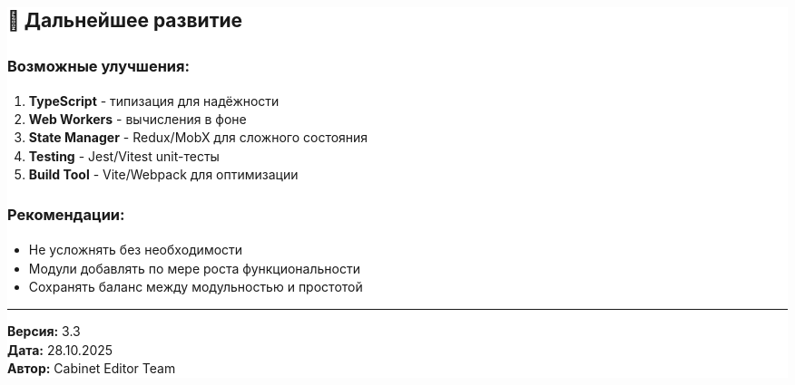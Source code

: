 
## 🚀 Дальнейшее развитие

### Возможные улучшения:
1. **TypeScript** - типизация для надёжности
2. **Web Workers** - вычисления в фоне
3. **State Manager** - Redux/MobX для сложного состояния
4. **Testing** - Jest/Vitest unit-тесты
5. **Build Tool** - Vite/Webpack для оптимизации

### Рекомендации:
- Не усложнять без необходимости
- Модули добавлять по мере роста функциональности
- Сохранять баланс между модульностью и простотой

---

**Версия:** 3.3  
**Дата:** 28.10.2025  
**Автор:** Cabinet Editor Team
